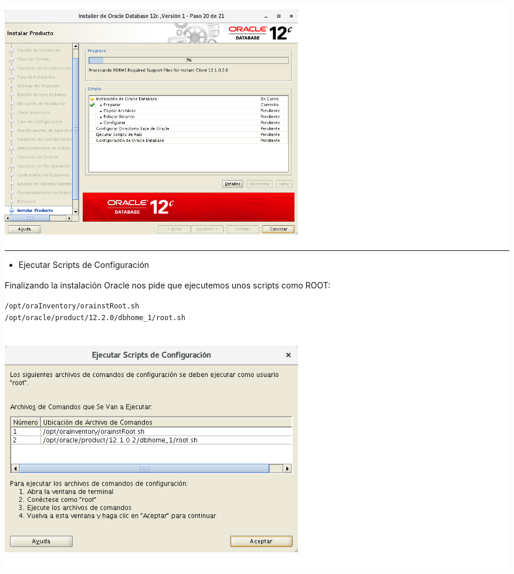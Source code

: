 <img src="../../img/oracleinstall/captura21.png" alt="captura21" width="500" height="400" />

***
* Ejecutar Scripts de Configuración

Finalizando la instalación Oracle nos pide que ejecutemos unos scripts como ROOT:

``` bash
/opt/oraInventory/orainstRoot.sh
/opt/oracle/product/12.2.0/dbhome_1/root.sh
```

<img src="../../img/oracleinstall/captura22.png" alt="captura22" width="500" height="400" />
